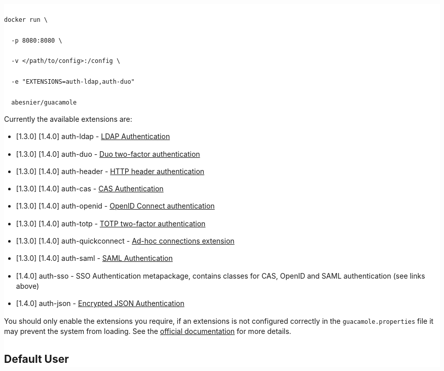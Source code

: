 
```shell

docker run \

  -p 8080:8080 \

  -v </path/to/config>:/config \

  -e "EXTENSIONS=auth-ldap,auth-duo"

  abesnier/guacamole

```


Currently the available extensions are:


* [1.3.0] [1.4.0] auth-ldap - [LDAP Authentication](https://guacamole.apache.org/doc/gug/ldap-auth.html)

* [1.3.0] [1.4.0] auth-duo - [Duo two-factor authentication](https://guacamole.apache.org/doc/gug/duo-auth.html)

* [1.3.0] [1.4.0] auth-header - [HTTP header authentication](https://guacamole.apache.org/doc/gug/header-auth.html)

* [1.3.0] [1.4.0] auth-cas - [CAS Authentication](https://guacamole.apache.org/doc/gug/cas-auth.html)

* [1.3.0] [1.4.0] auth-openid - [OpenID Connect authentication](https://guacamole.apache.org/doc/gug/openid-auth.html)

* [1.3.0] [1.4.0] auth-totp - [TOTP two-factor authentication](https://guacamole.apache.org/doc/gug/totp-auth.html)

* [1.3.0] [1.4.0] auth-quickconnect - [Ad-hoc connections extension](https://guacamole.apache.org/doc/gug/adhoc-connections.html)

* [1.3.0] [1.4.0] auth-saml - [SAML Authentication](https://guacamole.apache.org/doc/gug/saml-auth.html)

* [1.4.0] auth-sso - SSO Authentication metapackage, contains classes for CAS, OpenID and SAML authentication (see links above)

* [1.4.0] auth-json - [Encrypted JSON Authentication](https://guacamole.apache.org/doc/gug/json-auth.html)





You should only enable the extensions you require, if an extensions is not configured correctly in the `guacamole.properties` file it may prevent the system from loading. See the [official documentation](https://guacamole.apache.org/doc/gug/) for more details.


## Default User
